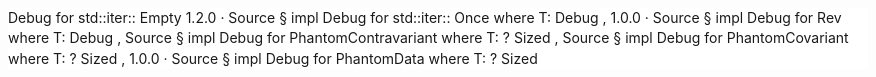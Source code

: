 Debug
for std::iter::
Empty
<T>
1.2.0
·
Source
§
impl<T>
Debug
for std::iter::
Once
<T>
where
    T:
Debug
,
1.0.0
·
Source
§
impl<T>
Debug
for
Rev
<T>
where
    T:
Debug
,
Source
§
impl<T>
Debug
for
PhantomContravariant
<T>
where
    T: ?
Sized
,
Source
§
impl<T>
Debug
for
PhantomCovariant
<T>
where
    T: ?
Sized
,
1.0.0
·
Source
§
impl<T>
Debug
for
PhantomData
<T>
where
    T: ?
Sized